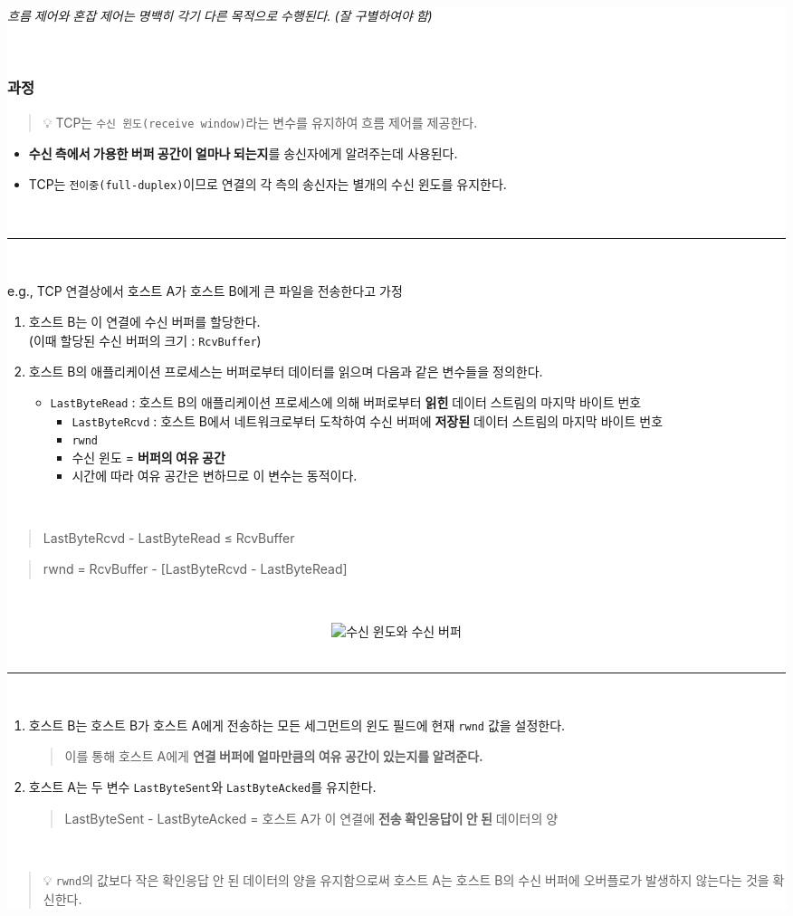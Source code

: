 *흐름 제어와 혼잡 제어는 명백히 각기 다른 목적으로 수행된다. (잘 구별하여야 함)*

<br/>

### 과정

> 💡 TCP는 `수신 윈도(receive window)`라는 변수를 유지하여 흐름 제어를 제공한다.

- **수신 측에서 가용한 버퍼 공간이 얼마나 되는지**를 송신자에게 알려주는데 사용된다.


- TCP는 `전이중(full-duplex)`이므로 연결의 각 측의 송신자는 별개의 수신 윈도를 유지한다.

<br/>

---

<br/>

e.g., TCP 연결상에서 호스트 A가 호스트 B에게 큰 파일을 전송한다고 가정

1. 호스트 B는 이 연결에 수신 버퍼를 할당한다.  
   (이때 할당된 수신 버퍼의 크기 : `RcvBuffer`)


2. 호스트 B의 애플리케이션 프로세스는 버퍼로부터 데이터를 읽으며 다음과 같은 변수들을 정의한다.
    - `LastByteRead`
      : 호스트 B의 애플리케이션 프로세스에 의해 버퍼로부터 **읽힌** 데이터 스트림의 마지막 바이트 번호
      - `LastByteRcvd`
      : 호스트 B에서 네트워크로부터 도착하여 수신 버퍼에 **저장된** 데이터 스트림의 마지막 바이트 번호
      - `rwnd`
      - 수신 윈도 = **버퍼의 여유 공간**
      - 시간에 따라 여유 공간은 변하므로 이 변수는 동적이다.

<br/>

> LastByteRcvd - LastByteRead ≤ RcvBuffer

> rwnd = RcvBuffer - [LastByteRcvd - LastByteRead]

<br/>

<p align="center"><img width="480" alt="수신 윈도와 수신 버퍼" src="https://user-images.githubusercontent.com/86337233/211437616-fd0b34a2-9117-4bd5-bfb0-3fe82e59e4c3.png">

<br/>
<br/>

---

<br/>

1. 호스트 B는 호스트 B가 호스트 A에게 전송하는 모든 세그먼트의 윈도 필드에 현재 `rwnd` 값을 설정한다.
   > 이를 통해 호스트 A에게 **연결 버퍼에 얼마만큼의 여유 공간이 있는지를 알려준다.**


2. 호스트 A는 두 변수 `LastByteSent`와 `LastByteAcked`를 유지한다.
   > LastByteSent - LastByteAcked = 호스트 A가 이 연결에 **전송 확인응답이 안 된** 데이터의 양

<br/>

> 💡 `rwnd`의 값보다 작은 확인응답 안 된 데이터의 양을 유지함으로써
> 호스트 A는 호스트 B의 수신 버퍼에 오버플로가 발생하지 않는다는 것을 확신한다.
